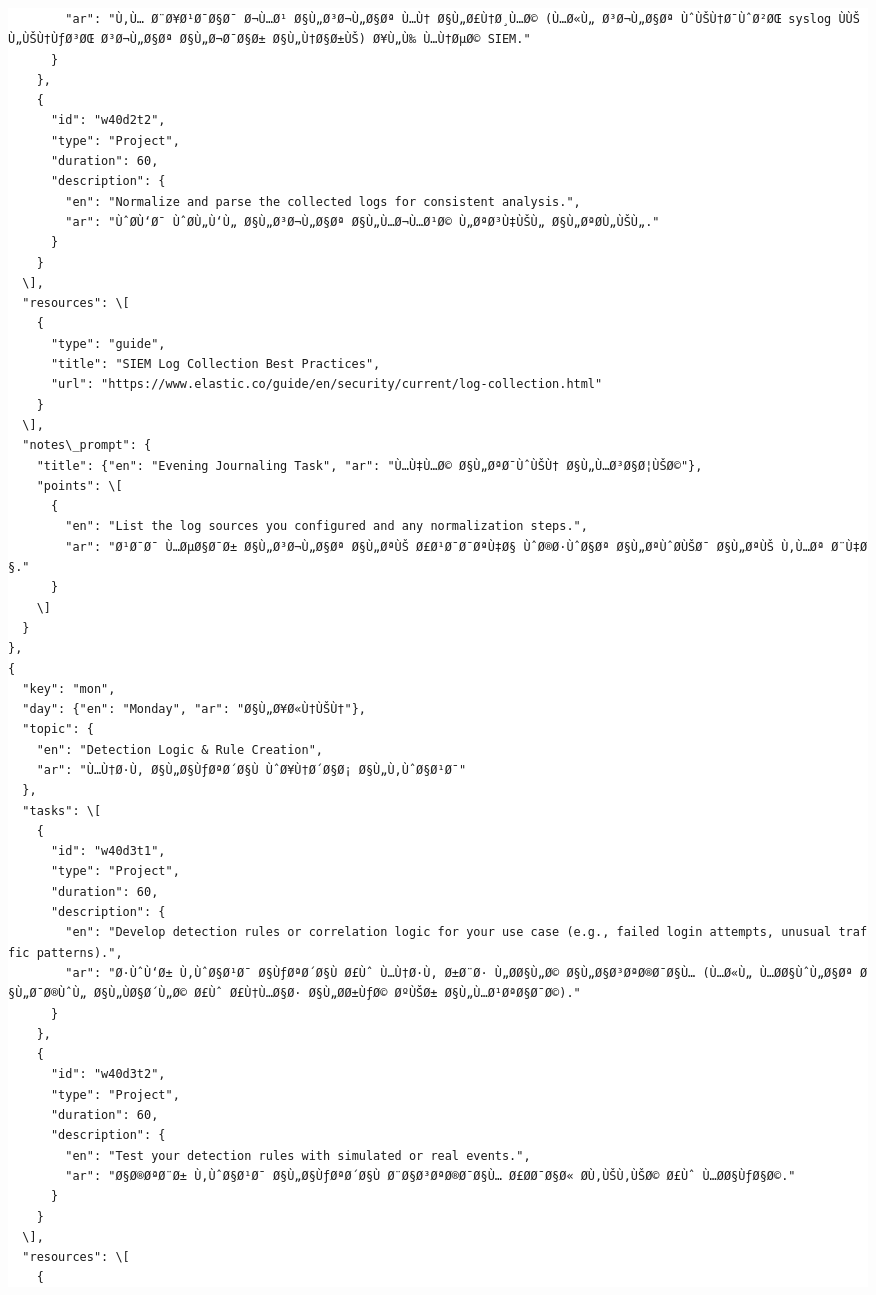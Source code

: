             "ar": "Ù‚Ù… Ø¨Ø¥Ø¹Ø¯Ø§Ø¯ Ø¬Ù…Ø¹ Ø§Ù„Ø³Ø¬Ù„Ø§Øª Ù…Ù† Ø§Ù„Ø£Ù†Ø¸Ù…Ø© (Ù…Ø«Ù„ Ø³Ø¬Ù„Ø§Øª ÙˆÙŠÙ†Ø¯ÙˆØ²ØŒ syslog ÙÙŠ Ù„ÙŠÙ†ÙƒØ³ØŒ Ø³Ø¬Ù„Ø§Øª Ø§Ù„Ø¬Ø¯Ø§Ø± Ø§Ù„Ù†Ø§Ø±ÙŠ) Ø¥Ù„Ù‰ Ù…Ù†ØµØ© SIEM."  
          }  
        },  
        {  
          "id": "w40d2t2",  
          "type": "Project",  
          "duration": 60,  
          "description": {  
            "en": "Normalize and parse the collected logs for consistent analysis.",  
            "ar": "ÙˆØ­Ù‘Ø¯ ÙˆØ­Ù„Ù‘Ù„ Ø§Ù„Ø³Ø¬Ù„Ø§Øª Ø§Ù„Ù…Ø¬Ù…Ø¹Ø© Ù„ØªØ³Ù‡ÙŠÙ„ Ø§Ù„ØªØ­Ù„ÙŠÙ„."  
          }  
        }  
      \],  
      "resources": \[  
        {  
          "type": "guide",  
          "title": "SIEM Log Collection Best Practices",  
          "url": "https://www.elastic.co/guide/en/security/current/log-collection.html"  
        }  
      \],  
      "notes\_prompt": {  
        "title": {"en": "Evening Journaling Task", "ar": "Ù…Ù‡Ù…Ø© Ø§Ù„ØªØ¯ÙˆÙŠÙ† Ø§Ù„Ù…Ø³Ø§Ø¦ÙŠØ©"},  
        "points": \[  
          {  
            "en": "List the log sources you configured and any normalization steps.",  
            "ar": "Ø¹Ø¯Ø¯ Ù…ØµØ§Ø¯Ø± Ø§Ù„Ø³Ø¬Ù„Ø§Øª Ø§Ù„ØªÙŠ Ø£Ø¹Ø¯Ø¯ØªÙ‡Ø§ ÙˆØ®Ø·ÙˆØ§Øª Ø§Ù„ØªÙˆØ­ÙŠØ¯ Ø§Ù„ØªÙŠ Ù‚Ù…Øª Ø¨Ù‡Ø§."  
          }  
        \]  
      }  
    },  
    {  
      "key": "mon",  
      "day": {"en": "Monday", "ar": "Ø§Ù„Ø¥Ø«Ù†ÙŠÙ†"},  
      "topic": {  
        "en": "Detection Logic & Rule Creation",  
        "ar": "Ù…Ù†Ø·Ù‚ Ø§Ù„Ø§ÙƒØªØ´Ø§Ù ÙˆØ¥Ù†Ø´Ø§Ø¡ Ø§Ù„Ù‚ÙˆØ§Ø¹Ø¯"  
      },  
      "tasks": \[  
        {  
          "id": "w40d3t1",  
          "type": "Project",  
          "duration": 60,  
          "description": {  
            "en": "Develop detection rules or correlation logic for your use case (e.g., failed login attempts, unusual traffic patterns).",  
            "ar": "Ø·ÙˆÙ‘Ø± Ù‚ÙˆØ§Ø¹Ø¯ Ø§ÙƒØªØ´Ø§Ù Ø£Ùˆ Ù…Ù†Ø·Ù‚ Ø±Ø¨Ø· Ù„Ø­Ø§Ù„Ø© Ø§Ù„Ø§Ø³ØªØ®Ø¯Ø§Ù… (Ù…Ø«Ù„ Ù…Ø­Ø§ÙˆÙ„Ø§Øª Ø§Ù„Ø¯Ø®ÙˆÙ„ Ø§Ù„ÙØ§Ø´Ù„Ø© Ø£Ùˆ Ø£Ù†Ù…Ø§Ø· Ø§Ù„Ø­Ø±ÙƒØ© ØºÙŠØ± Ø§Ù„Ù…Ø¹ØªØ§Ø¯Ø©)."  
          }  
        },  
        {  
          "id": "w40d3t2",  
          "type": "Project",  
          "duration": 60,  
          "description": {  
            "en": "Test your detection rules with simulated or real events.",  
            "ar": "Ø§Ø®ØªØ¨Ø± Ù‚ÙˆØ§Ø¹Ø¯ Ø§Ù„Ø§ÙƒØªØ´Ø§Ù Ø¨Ø§Ø³ØªØ®Ø¯Ø§Ù… Ø£Ø­Ø¯Ø§Ø« Ø­Ù‚ÙŠÙ‚ÙŠØ© Ø£Ùˆ Ù…Ø­Ø§ÙƒØ§Ø©."  
          }  
        }  
      \],  
      "resources": \[  
        {  